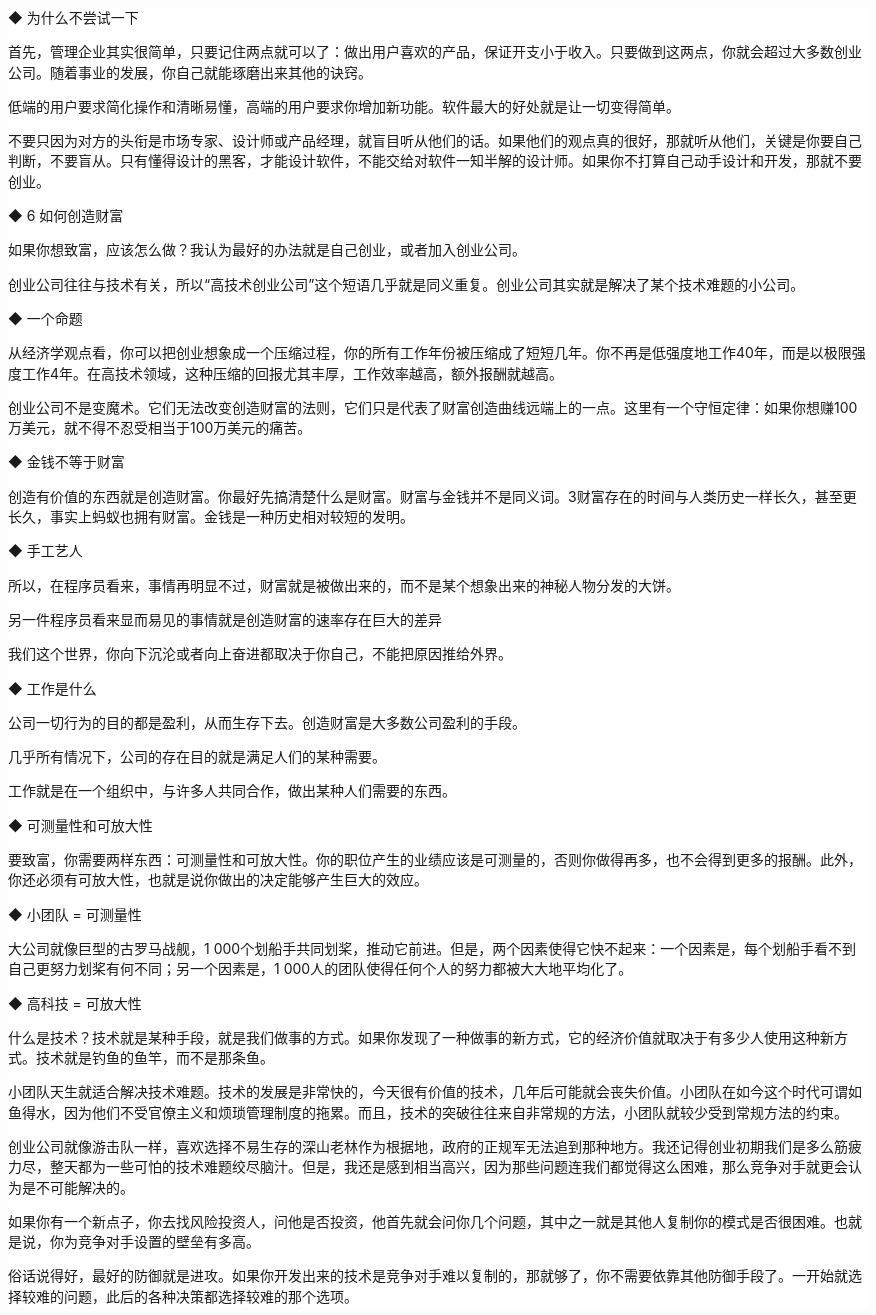 ◆ 为什么不尝试一下

首先，管理企业其实很简单，只要记住两点就可以了：做出用户喜欢的产品，保证开支小于收入。只要做到这两点，你就会超过大多数创业公司。随着事业的发展，你自己就能琢磨出来其他的诀窍。

低端的用户要求简化操作和清晰易懂，高端的用户要求你增加新功能。软件最大的好处就是让一切变得简单。

不要只因为对方的头衔是市场专家、设计师或产品经理，就盲目听从他们的话。如果他们的观点真的很好，那就听从他们，关键是你要自己判断，不要盲从。只有懂得设计的黑客，才能设计软件，不能交给对软件一知半解的设计师。如果你不打算自己动手设计和开发，那就不要创业。

◆ 6 如何创造财富

如果你想致富，应该怎么做？我认为最好的办法就是自己创业，或者加入创业公司。

创业公司往往与技术有关，所以“高技术创业公司”这个短语几乎就是同义重复。创业公司其实就是解决了某个技术难题的小公司。

◆ 一个命题

从经济学观点看，你可以把创业想象成一个压缩过程，你的所有工作年份被压缩成了短短几年。你不再是低强度地工作40年，而是以极限强度工作4年。在高技术领域，这种压缩的回报尤其丰厚，工作效率越高，额外报酬就越高。

创业公司不是变魔术。它们无法改变创造财富的法则，它们只是代表了财富创造曲线远端上的一点。这里有一个守恒定律：如果你想赚100万美元，就不得不忍受相当于100万美元的痛苦。

◆ 金钱不等于财富

创造有价值的东西就是创造财富。你最好先搞清楚什么是财富。财富与金钱并不是同义词。3财富存在的时间与人类历史一样长久，甚至更长久，事实上蚂蚁也拥有财富。金钱是一种历史相对较短的发明。

◆ 手工艺人

所以，在程序员看来，事情再明显不过，财富就是被做出来的，而不是某个想象出来的神秘人物分发的大饼。

另一件程序员看来显而易见的事情就是创造财富的速率存在巨大的差异

我们这个世界，你向下沉沦或者向上奋进都取决于你自己，不能把原因推给外界。

◆ 工作是什么

公司一切行为的目的都是盈利，从而生存下去。创造财富是大多数公司盈利的手段。

几乎所有情况下，公司的存在目的就是满足人们的某种需要。

工作就是在一个组织中，与许多人共同合作，做出某种人们需要的东西。

◆ 可测量性和可放大性

要致富，你需要两样东西：可测量性和可放大性。你的职位产生的业绩应该是可测量的，否则你做得再多，也不会得到更多的报酬。此外，你还必须有可放大性，也就是说你做出的决定能够产生巨大的效应。

◆ 小团队 = 可测量性

大公司就像巨型的古罗马战舰，1 000个划船手共同划桨，推动它前进。但是，两个因素使得它快不起来：一个因素是，每个划船手看不到自己更努力划桨有何不同；另一个因素是，1 000人的团队使得任何个人的努力都被大大地平均化了。

◆ 高科技 = 可放大性

什么是技术？技术就是某种手段，就是我们做事的方式。如果你发现了一种做事的新方式，它的经济价值就取决于有多少人使用这种新方式。技术就是钓鱼的鱼竿，而不是那条鱼。

小团队天生就适合解决技术难题。技术的发展是非常快的，今天很有价值的技术，几年后可能就会丧失价值。小团队在如今这个时代可谓如鱼得水，因为他们不受官僚主义和烦琐管理制度的拖累。而且，技术的突破往往来自非常规的方法，小团队就较少受到常规方法的约束。

创业公司就像游击队一样，喜欢选择不易生存的深山老林作为根据地，政府的正规军无法追到那种地方。我还记得创业初期我们是多么筋疲力尽，整天都为一些可怕的技术难题绞尽脑汁。但是，我还是感到相当高兴，因为那些问题连我们都觉得这么困难，那么竞争对手就更会认为是不可能解决的。

如果你有一个新点子，你去找风险投资人，问他是否投资，他首先就会问你几个问题，其中之一就是其他人复制你的模式是否很困难。也就是说，你为竞争对手设置的壁垒有多高。

俗话说得好，最好的防御就是进攻。如果你开发出来的技术是竞争对手难以复制的，那就够了，你不需要依靠其他防御手段了。一开始就选择较难的问题，此后的各种决策都选择较难的那个选项。
